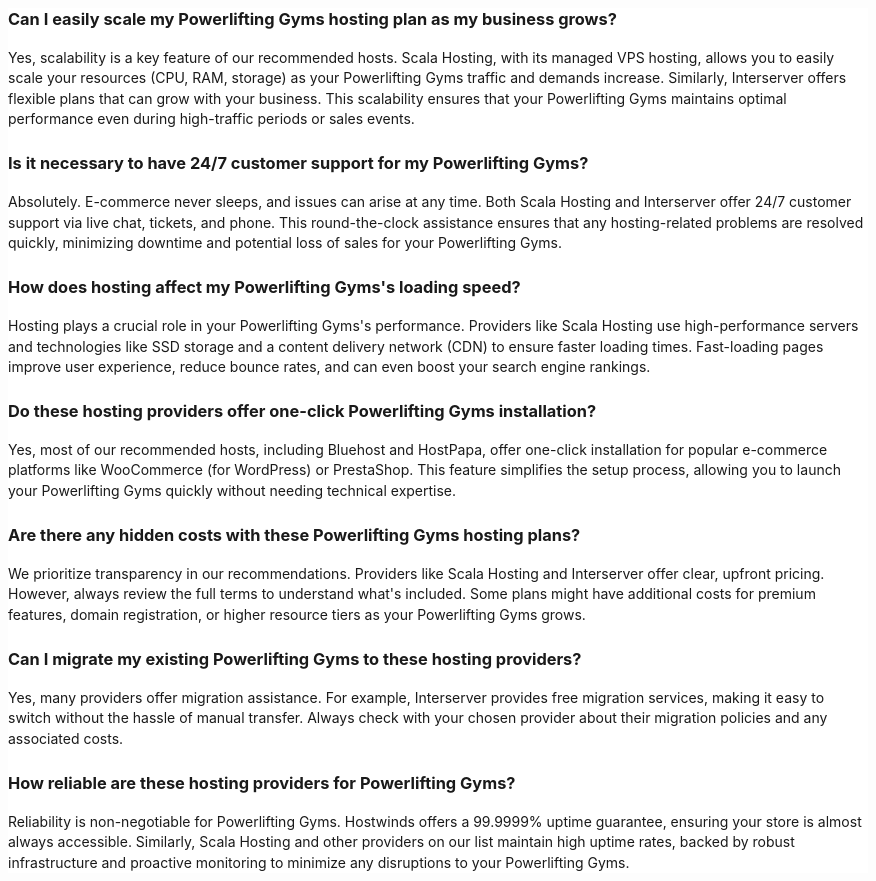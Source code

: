 ### Can I easily scale my Powerlifting Gyms hosting plan as my business grows? 
Yes, scalability is a key feature of our recommended hosts. Scala Hosting, with its managed VPS hosting, allows you to easily scale your resources (CPU, RAM, storage) as your Powerlifting Gyms traffic and demands increase. Similarly, Interserver offers flexible plans that can grow with your business. This scalability ensures that your Powerlifting Gyms maintains optimal performance even during high-traffic periods or sales events.

### Is it necessary to have 24/7 customer support for my Powerlifting Gyms? 
Absolutely. E-commerce never sleeps, and issues can arise at any time. Both Scala Hosting and Interserver offer 24/7 customer support via live chat, tickets, and phone. This round-the-clock assistance ensures that any hosting-related problems are resolved quickly, minimizing downtime and potential loss of sales for your Powerlifting Gyms.

### How does hosting affect my Powerlifting Gyms's loading speed? 
Hosting plays a crucial role in your Powerlifting Gyms's performance. Providers like Scala Hosting use high-performance servers and technologies like SSD storage and a content delivery network (CDN) to ensure faster loading times. Fast-loading pages improve user experience, reduce bounce rates, and can even boost your search engine rankings.

### Do these hosting providers offer one-click Powerlifting Gyms installation? 
Yes, most of our recommended hosts, including Bluehost and HostPapa, offer one-click installation for popular e-commerce platforms like WooCommerce (for WordPress) or PrestaShop. This feature simplifies the setup process, allowing you to launch your Powerlifting Gyms quickly without needing technical expertise.

### Are there any hidden costs with these Powerlifting Gyms hosting plans? 
We prioritize transparency in our recommendations. Providers like Scala Hosting and Interserver offer clear, upfront pricing. However, always review the full terms to understand what's included. Some plans might have additional costs for premium features, domain registration, or higher resource tiers as your Powerlifting Gyms grows.

### Can I migrate my existing Powerlifting Gyms to these hosting providers? 
Yes, many providers offer migration assistance. For example, Interserver provides free migration services, making it easy to switch without the hassle of manual transfer. Always check with your chosen provider about their migration policies and any associated costs.

### How reliable are these hosting providers for Powerlifting Gyms? 
Reliability is non-negotiable for Powerlifting Gyms. Hostwinds offers a 99.9999% uptime guarantee, ensuring your store is almost always accessible. Similarly, Scala Hosting and other providers on our list maintain high uptime rates, backed by robust infrastructure and proactive monitoring to minimize any disruptions to your Powerlifting Gyms.
